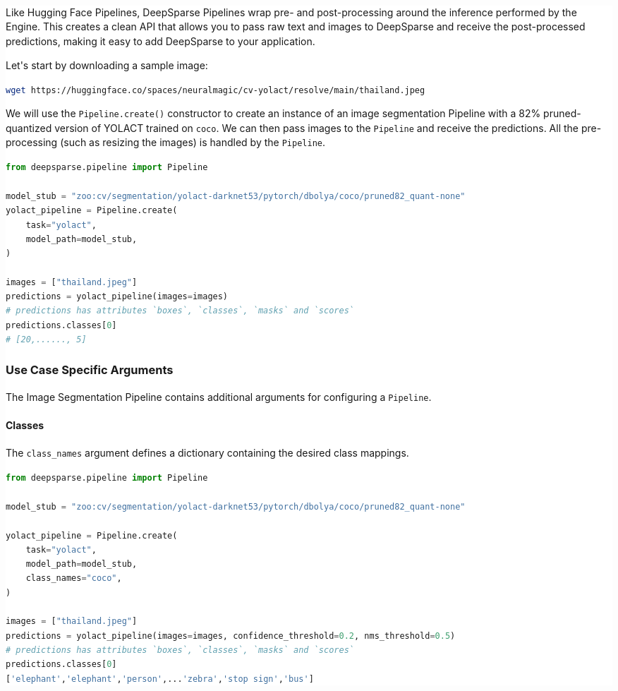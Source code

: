 Like Hugging Face Pipelines, DeepSparse Pipelines wrap pre- and post-processing around the inference performed by the Engine. This creates a clean API that allows you to pass raw text and images to DeepSparse and receive the post-processed predictions, making it easy to add DeepSparse to your application.

Let's start by downloading a sample image: 
```bash 
wget https://huggingface.co/spaces/neuralmagic/cv-yolact/resolve/main/thailand.jpeg
```
We will use the `Pipeline.create()` constructor to create an instance of an image segmentation Pipeline with a 82% pruned-quantized version of YOLACT trained on `coco`. We can then pass images to the `Pipeline` and receive the predictions. All the pre-processing (such as resizing the images) is handled by the `Pipeline`.

```python
from deepsparse.pipeline import Pipeline

model_stub = "zoo:cv/segmentation/yolact-darknet53/pytorch/dbolya/coco/pruned82_quant-none"
yolact_pipeline = Pipeline.create(
    task="yolact",
    model_path=model_stub,
)

images = ["thailand.jpeg"]
predictions = yolact_pipeline(images=images)
# predictions has attributes `boxes`, `classes`, `masks` and `scores`
predictions.classes[0]
# [20,......, 5]
```

### Use Case Specific Arguments
The Image Segmentation Pipeline contains additional arguments for configuring a `Pipeline`.

#### Classes
The `class_names` argument defines a dictionary containing the desired class mappings. 

```python
from deepsparse.pipeline import Pipeline

model_stub = "zoo:cv/segmentation/yolact-darknet53/pytorch/dbolya/coco/pruned82_quant-none"

yolact_pipeline = Pipeline.create(
    task="yolact",
    model_path=model_stub,
    class_names="coco",
)

images = ["thailand.jpeg"]
predictions = yolact_pipeline(images=images, confidence_threshold=0.2, nms_threshold=0.5)
# predictions has attributes `boxes`, `classes`, `masks` and `scores`
predictions.classes[0]
['elephant','elephant','person',...'zebra','stop sign','bus']
```
